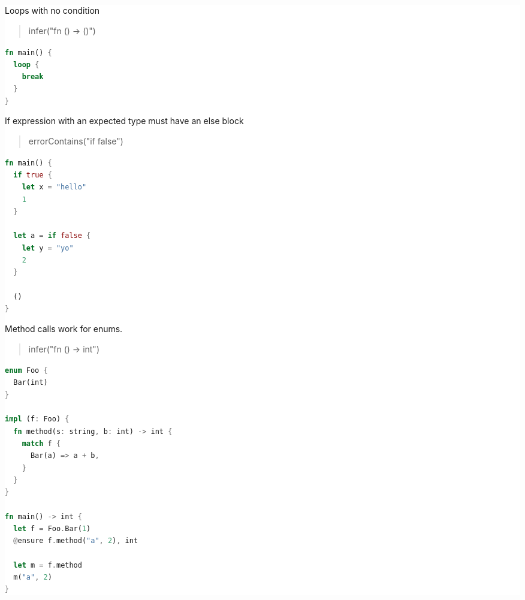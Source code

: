 Loops with no condition

> infer("fn () -> ()")

```rust
fn main() {
  loop {
    break
  }
}
```

If expression with an expected type must have an else block

> errorContains("if false")

```rust
fn main() {
  if true {
    let x = "hello"
    1
  }

  let a = if false {
    let y = "yo"
    2
  }

  ()
}
```

Method calls work for enums.

> infer("fn () -> int")

```rust
enum Foo {
  Bar(int)
}

impl (f: Foo) {
  fn method(s: string, b: int) -> int {
    match f {
      Bar(a) => a + b,
    }
  }
}

fn main() -> int {
  let f = Foo.Bar(1)
  @ensure f.method("a", 2), int

  let m = f.method
  m("a", 2)
}
```
